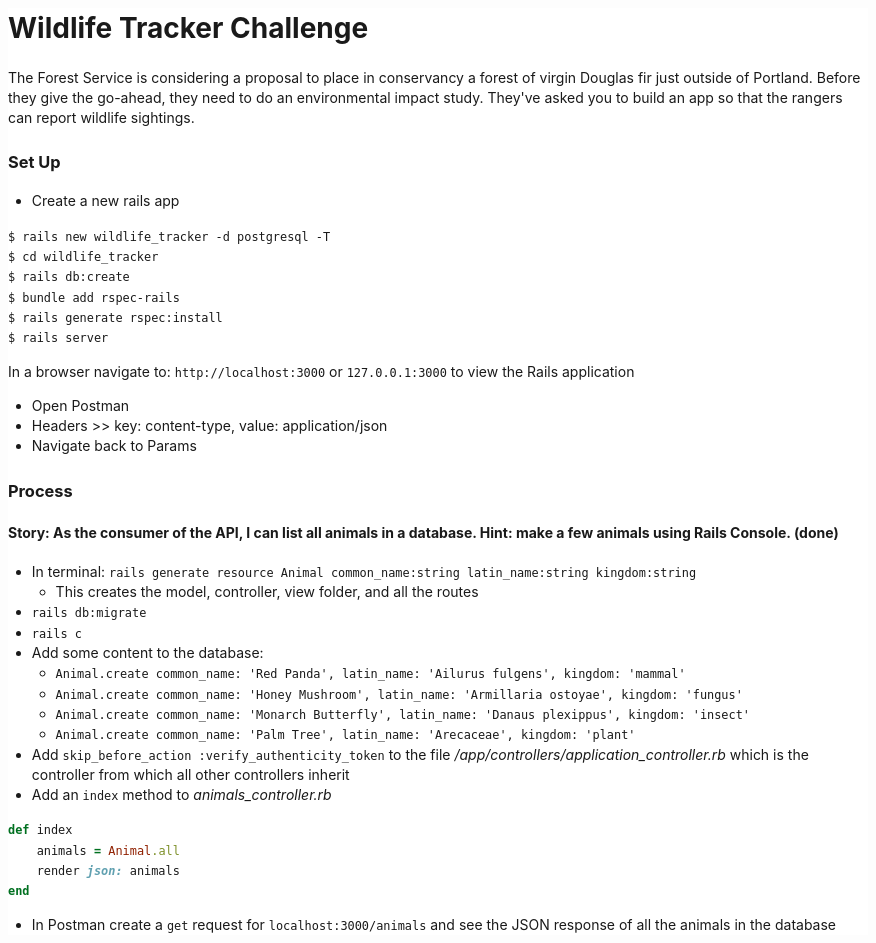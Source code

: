 # Wildlife Tracker Challenge
The Forest Service is considering a proposal to place in conservancy a forest of virgin Douglas fir just outside of Portland. Before they give the go-ahead, they need to do an environmental impact study. They've asked you to build an app so that the rangers can report wildlife sightings.

### Set Up

- Create a new rails app
```
$ rails new wildlife_tracker -d postgresql -T
$ cd wildlife_tracker
$ rails db:create
$ bundle add rspec-rails
$ rails generate rspec:install
$ rails server
```
In a browser navigate to: `http://localhost:3000` or `127.0.0.1:3000` to view the Rails application

- Open Postman
- Headers >> key: content-type, value: application/json
- Navigate back to Params

### Process

#### Story: As the consumer of the API, I can list all animals in a database. Hint: make a few animals using Rails Console. (done)
- In terminal: `rails generate resource Animal common_name:string latin_name:string kingdom:string`
  - This creates the model, controller, view folder, and all the routes
- `rails db:migrate`
- `rails c`
- Add some content to the database:
  - `Animal.create common_name: 'Red Panda', latin_name: 'Ailurus fulgens', kingdom: 'mammal'`
  - `Animal.create common_name: 'Honey Mushroom', latin_name: 'Armillaria ostoyae', kingdom: 'fungus'`
  - `Animal.create common_name: 'Monarch Butterfly', latin_name: 'Danaus plexippus', kingdom: 'insect'`
  - `Animal.create common_name: 'Palm Tree', latin_name: 'Arecaceae', kingdom: 'plant'`
- Add `skip_before_action :verify_authenticity_token` to the file */app/controllers/application_controller.rb* which is the controller from which all other controllers inherit
- Add an `index` method to *animals_controller.rb*
```ruby
def index
    animals = Animal.all
    render json: animals
end
```
- In Postman create a `get` request for `localhost:3000/animals` and see the JSON response of all the animals in the database



